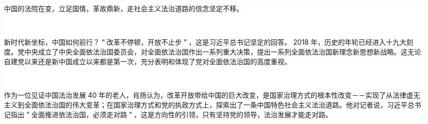    中国的法院在变，立足国情，革故鼎新，走社会主义法治道路的信念坚定不移。
  </span>
 </p>
 <p class="p1">
  <span class="s1">
  </span>
  <br/>
 </p>
 <p class="p2">
  <span class="s1">
   新时代新坐标，中国如何前行？
  </span>
  <span class="s2">
   “
  </span>
  <span class="s1">
   改革不停顿，开放不止步
  </span>
  <span class="s2">
   ”
  </span>
  <span class="s1">
   ，这是习近平总书记坚定的回答。
  </span>
  <span class="s2">
   2018
  </span>
  <span class="s1">
   年，历史的年轮已经进入十九大刻度。党中央成立了中央全面依法治国委员会，对全面依法治国作出一系列重大决策，提出一系列全面依法治国新理念新思想新战略。这无论自建党以来还是新中国成立以来都是第一次，充分表明和体现了党对全面依法治国的高度重视。
  </span>
 </p>
 <p class="p1">
  <span class="s1">
  </span>
  <br/>
 </p>
 <p class="p2">
  <span class="s1">
   作为一位见证中国法治发展
  </span>
  <span class="s2">
   40
  </span>
  <span class="s1">
   年的老人，肖扬认为，改革开放带给中国的巨大改变，是国家治理方式的根本性改变－－实现了从法律虚无主义到全面依法治国的伟大变革；在国家治理方式和党的执政方式上，探索出了一条中国特色社会主义法治道路。他对记者说，习近平总书记指出
  </span>
  <span class="s2">
   “
  </span>
  <span class="s1">
   全面推进依法治国，必须走对路
  </span>
  <span class="s2">
   ”
  </span>
  <span class="s1">
   ，这是方向性的引领，只有坚持党的领导，法治发展才能走对路。
  </span>
 </p>
 <p class="p1">
  <span class="s1">
  </span>